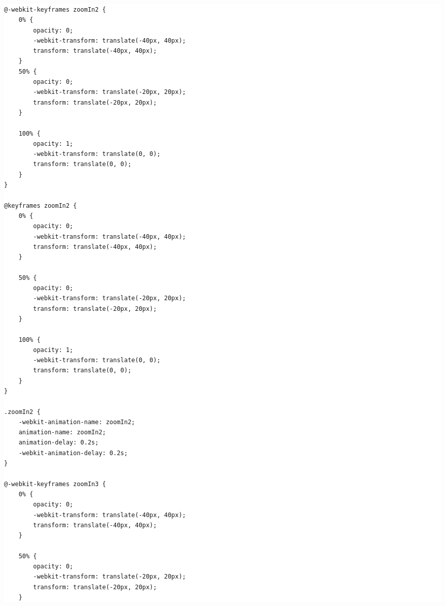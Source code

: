 	@-webkit-keyframes zoomIn2 {
	    0% {
	        opacity: 0;
	        -webkit-transform: translate(-40px, 40px);
	        transform: translate(-40px, 40px);
	    }
	    50% {
	        opacity: 0;
	        -webkit-transform: translate(-20px, 20px);
	        transform: translate(-20px, 20px);
	    }
	
	    100% {
	        opacity: 1;
	        -webkit-transform: translate(0, 0);
	        transform: translate(0, 0);
	    }
	}
	
	@keyframes zoomIn2 {
	    0% {
	        opacity: 0;
	        -webkit-transform: translate(-40px, 40px);
	        transform: translate(-40px, 40px);
	    }
	
	    50% {
	        opacity: 0;
	        -webkit-transform: translate(-20px, 20px);
	        transform: translate(-20px, 20px);
	    }
	
	    100% {
	        opacity: 1;
	        -webkit-transform: translate(0, 0);
	        transform: translate(0, 0);
	    }
	}
	
	.zoomIn2 {
	    -webkit-animation-name: zoomIn2;
	    animation-name: zoomIn2;
	    animation-delay: 0.2s;
	    -webkit-animation-delay: 0.2s;
	}
	
	@-webkit-keyframes zoomIn3 {
	    0% {
	        opacity: 0;
	        -webkit-transform: translate(-40px, 40px);
	        transform: translate(-40px, 40px);
	    }
	
	    50% {
	        opacity: 0;
	        -webkit-transform: translate(-20px, 20px);
	        transform: translate(-20px, 20px);
	    }
	